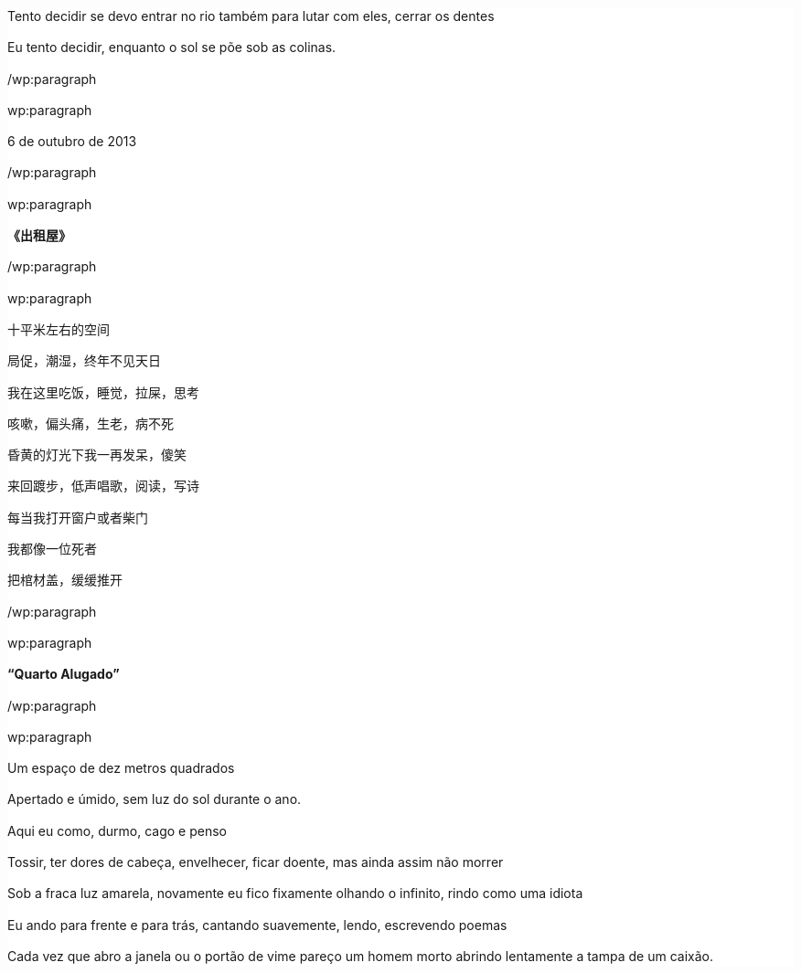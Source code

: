 Tento decidir se devo entrar no rio também para lutar com eles, cerrar os dentes

Eu tento decidir, enquanto o sol se põe sob as colinas.

/wp:paragraph


wp:paragraph

6 de outubro de 2013

/wp:paragraph


wp:paragraph

**《出租屋》**

/wp:paragraph


wp:paragraph

十平米左右的空间

局促，潮湿，终年不见天日

我在这里吃饭，睡觉，拉屎，思考

咳嗽，偏头痛，生老，病不死

昏黄的灯光下我一再发呆，傻笑

来回踱步，低声唱歌，阅读，写诗

每当我打开窗户或者柴门

我都像一位死者

把棺材盖，缓缓推开

/wp:paragraph


wp:paragraph

**“Quarto Alugado”**

/wp:paragraph


wp:paragraph

Um espaço de dez metros quadrados

Apertado e úmido, sem luz do sol durante o ano.

Aqui eu como, durmo, cago e penso

Tossir, ter dores de cabeça, envelhecer, ficar doente, mas ainda assim não morrer

Sob a fraca luz amarela, novamente eu fico fixamente olhando o infinito, rindo como uma idiota

Eu ando para frente e para trás, cantando suavemente, lendo, escrevendo poemas

Cada vez que abro a janela ou o portão de vime pareço um homem morto abrindo lentamente a tampa de um caixão.

